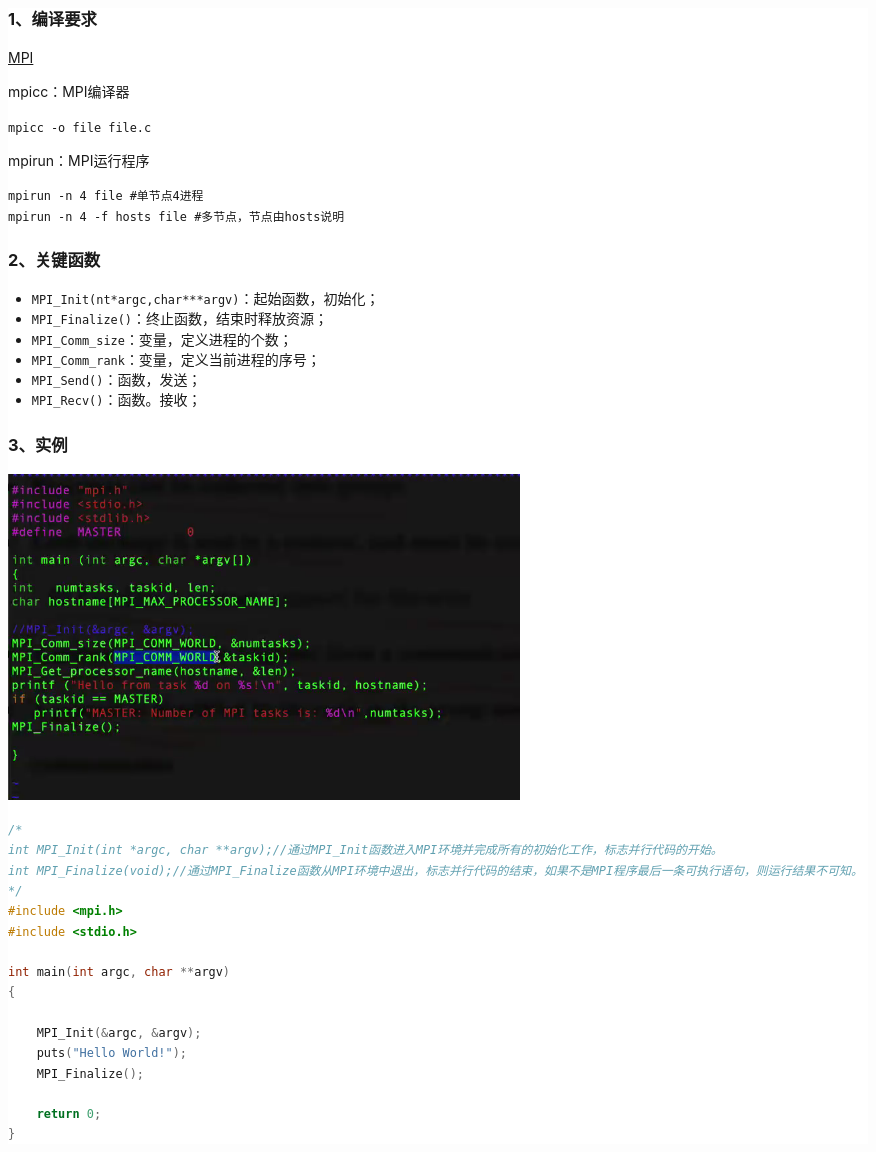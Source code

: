 ### 1、编译要求

[MPI](http://www.mpich.org/)

mpicc：MPI编译器

```
mpicc -o file file.c
```

mpirun：MPI运行程序

```shell
mpirun -n 4 file #单节点4进程
mpirun -n 4 -f hosts file #多节点，节点由hosts说明
```



### 2、关键函数

- `MPI_Init(nt*argc,char***argv)`：起始函数，初始化；
- `MPI_Finalize()`：终止函数，结束时释放资源；
- `MPI_Comm_size`：变量，定义进程的个数；
- `MPI_Comm_rank`：变量，定义当前进程的序号；
- `MPI_Send()`：函数，发送；
- `MPI_Recv()`：函数。接收；



### 3、实例

<img src="../assets/post_img/2020-06-17/13.png"  />

```cpp
/*
int MPI_Init(int *argc, char **argv);//通过MPI_Init函数进入MPI环境并完成所有的初始化工作，标志并行代码的开始。
int MPI_Finalize(void);//通过MPI_Finalize函数从MPI环境中退出，标志并行代码的结束，如果不是MPI程序最后一条可执行语句，则运行结果不可知。
*/
#include <mpi.h>
#include <stdio.h>

int main(int argc, char **argv)
{

	MPI_Init(&argc, &argv);
	puts("Hello World!");
	MPI_Finalize();

	return 0;
}
```